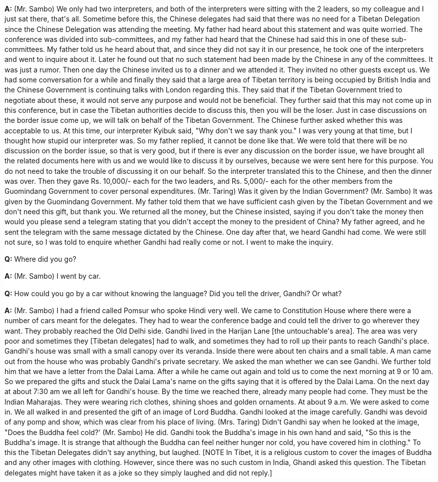 **A:**  (Mr. Sambo) We only had two interpreters, and both of the interpreters were sitting with the 2 leaders, so my colleague and I just sat there, that's all. Sometime before this, the Chinese delegates had said that there was no need for a Tibetan Delegation since the Chinese Delegation was attending the meeting. My father had heard about this statement and was quite worried. The conference was divided into sub-committees, and my father had heard that the Chinese had said this in one of these sub-committees. My father told us he heard about that, and since they did not say it in our presence, he took one of the interpreters and went to inquire about it. Later he found out that no such statement had been made by the Chinese in any of the committees. It was just a rumor. Then one day the Chinese invited us to a dinner and we attended it. They invited no other guests except us. We had some conversation for a while and finally they said that a large area of Tibetan territory is being occupied by British India and the Chinese Government is continuing talks with London regarding this. They said that if the Tibetan Government tried to negotiate about these, it would not serve any purpose and would not be beneficial. They further said that this may not come up in this conference, but in case the Tibetan authorities decide to discuss this, then you will be the loser. Just in case discussions on the border issue come up, we will talk on behalf of the Tibetan Government. The Chinese further asked whether this was acceptable to us. At this time, our interpreter Kyibuk said, "Why don't we say thank you." I was very young at that time, but I thought how stupid our interpreter was. So my father replied, it cannot be done like that. We were told that there will be no discussion on the border issue, so that is very good, but if there is ever any discussion on the border issue, we have brought all the related documents here with us and we would like to discuss it by ourselves, because we were sent here for this purpose. You do not need to take the trouble of discussing it on our behalf. So the interpreter translated this to the Chinese, and then the dinner was over. Then they gave Rs. 10,000/- each for the two leaders, and Rs. 5,000/- each for the other members from the Guomindang Government to cover personal expenditures. (Mr. Taring) Was it given by the Indian Government? (Mr. Sambo) It was given by the Guomindang Government. My father told them that we have sufficient cash given by the Tibetan Government and we don't need this gift, but thank you. We returned all the money, but the Chinese insisted, saying if you don't take the money then would you please send a telegram stating that you didn't accept the money to the president of China? My father agreed, and he sent the telegram with the same message dictated by the Chinese. One day after that, we heard Gandhi had come. We were still not sure, so I was told to enquire whether Gandhi had really come or not. I went to make the inquiry.   

**Q:**  Where did you go?   

**A:**  (Mr. Sambo) I went by car.   

**Q:**  How could you go by a car without knowing the language? Did you tell the driver, Gandhi? Or what?   

**A:**  (Mr. Sambo) I had a friend called Pomsur who spoke Hindi very well. We came to Constitution House where there were a number of cars meant for the delegates. They had to wear the conference badge and could tell the driver to go wherever they want. They probably reached the Old Delhi side. Gandhi lived in the Harijan Lane [the untouchable's area]. The area was very poor and sometimes they [Tibetan delegates] had to walk, and sometimes they had to roll up their pants to reach Gandhi's place. Gandhi's house was small with a small canopy over its veranda. Inside there were about ten chairs and a small table. A man came out from the house who was probably Gandhi's private secretary. We asked the man whether we can see Gandhi. We further told him that we have a letter from the Dalai Lama. After a while he came out again and told us to come the next morning at 9 or 10 am. So we prepared the gifts and stuck the Dalai Lama's name on the gifts saying that it is offered by the Dalai Lama. On the next day at about 7:30 am we all left for Gandhi's house. By the time we reached there, already many people had come. They must be the Indian Maharajas. They were wearing rich clothes, shining shoes and golden ornaments. At about 9 a.m. We were asked to come in. We all walked in and presented the gift of an image of Lord Buddha. Gandhi looked at the image carefully. Gandhi was devoid of any pomp and show, which was clear from his place of living. (Mrs. Taring) Didn't Gandhi say when he looked at the image, "Does the Buddha feel cold?' (Mr. Sambo) He did. Gandhi took the Buddha's image in his own hand and said, "So this is the Buddha's image. It is strange that although the Buddha can feel neither hunger nor cold, you have covered him in clothing." To this the Tibetan Delegates didn't say anything, but laughed. [NOTE In Tibet, it is a religious custom to cover the images of Buddha and any other images with clothing. However, since there was no such custom in India, Ghandi asked this question. The Tibetan delegates might have taken it as a joke so they simply laughed and did not reply.]   
